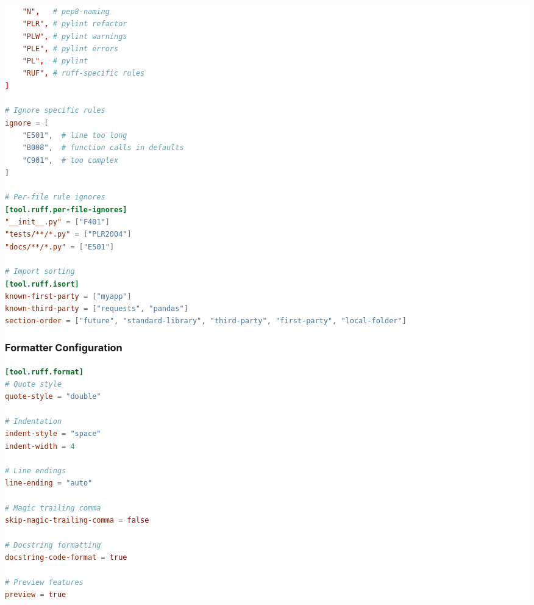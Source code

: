 ```toml
    "N",   # pep8-naming
    "PLR", # pylint refactor
    "PLW", # pylint warnings
    "PLE", # pylint errors
    "PL",  # pylint
    "RUF", # ruff-specific rules
]

# Ignore specific rules
ignore = [
    "E501",  # line too long
    "B008",  # function calls in defaults
    "C901",  # too complex
]

# Per-file rule ignores
[tool.ruff.per-file-ignores]
"__init__.py" = ["F401"]
"tests/**/*.py" = ["PLR2004"]
"docs/**/*.py" = ["E501"]

# Import sorting
[tool.ruff.isort]
known-first-party = ["myapp"]
known-third-party = ["requests", "pandas"]
section-order = ["future", "standard-library", "third-party", "first-party", "local-folder"]
```

### Formatter Configuration
```toml
[tool.ruff.format]
# Quote style
quote-style = "double"

# Indentation
indent-style = "space"
indent-width = 4

# Line endings
line-ending = "auto"

# Magic trailing comma
skip-magic-trailing-comma = false

# Docstring formatting
docstring-code-format = true

# Preview features
preview = true
```
